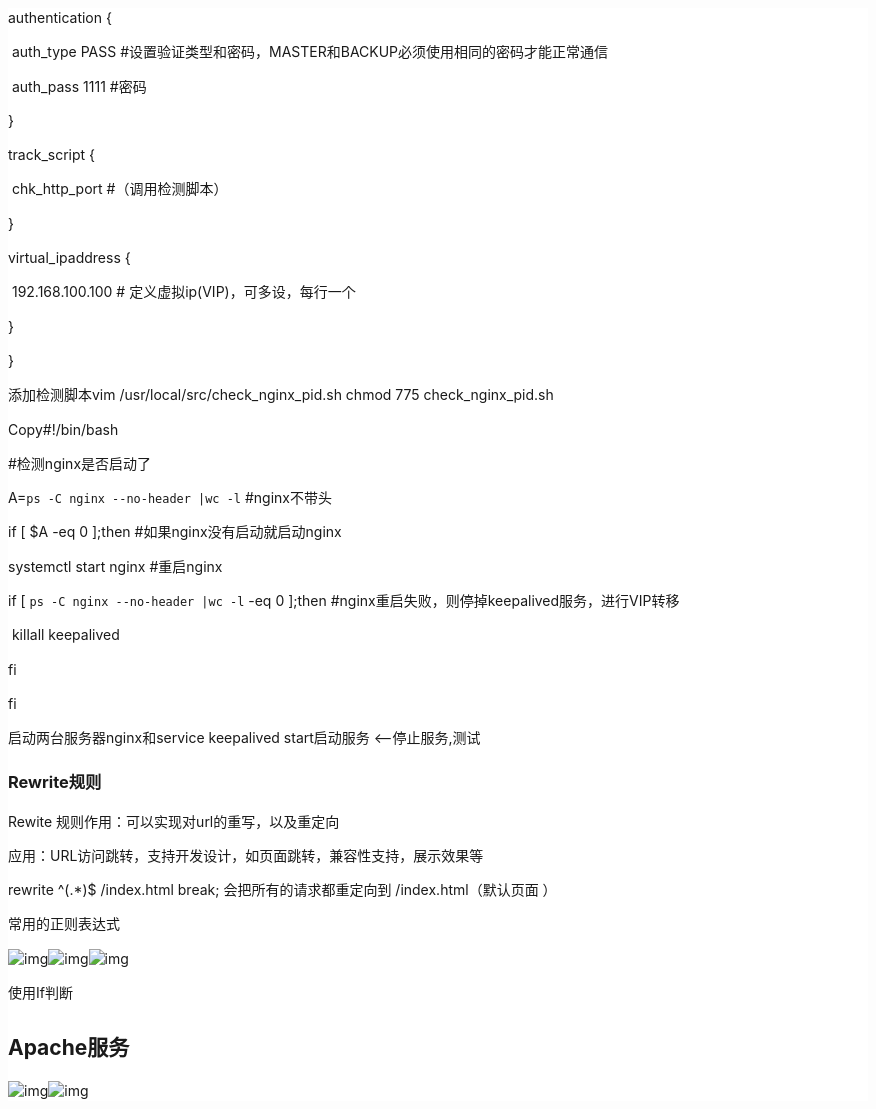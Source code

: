   authentication {

​    auth_type PASS #设置验证类型和密码，MASTER和BACKUP必须使用相同的密码才能正常通信

​    auth_pass 1111	#密码

  }

  track_script {

​    chk_http_port       #（调用检测脚本）

  }

  virtual_ipaddress {

​    192.168.100.100       # 定义虚拟ip(VIP)，可多设，每行一个

  }

}

添加检测脚本vim /usr/local/src/check_nginx_pid.sh		chmod 775 check_nginx_pid.sh

Copy#!/bin/bash

\#检测nginx是否启动了

A=`ps -C nginx --no-header |wc -l`  #nginx不带头

if [ $A -eq 0 ];then   #如果nginx没有启动就启动nginx

   systemctl start nginx         #重启nginx

   if [ `ps -C nginx --no-header |wc -l` -eq 0 ];then   #nginx重启失败，则停掉keepalived服务，进行VIP转移

​       killall keepalived

   fi

fi

启动两台服务器nginx和service keepalived start启动服务		<--停止服务,测试

###  Rewrite规则

Rewite 规则作用：可以实现对url的重写，以及重定向

应用：URL访问跳转，支持开发设计，如页面跳转，兼容性支持，展示效果等

rewrite  ^(.*)$  /index.html break; 会把所有的请求都重定向到 /index.html（默认页面 ）

常用的正则表达式

![img](E:\Project\Textbook\linux云计算\assets\wps75.jpg)![img](E:\Project\Textbook\linux云计算\assets\wps76.jpg)![img](E:\Project\Textbook\linux云计算\assets\wps77.jpg) 

使用If判断

##  Apache服务

![img](E:\Project\Textbook\linux云计算\assets\wps78.jpg)![img](E:\Project\Textbook\linux云计算\assets\wps79.jpg) 
